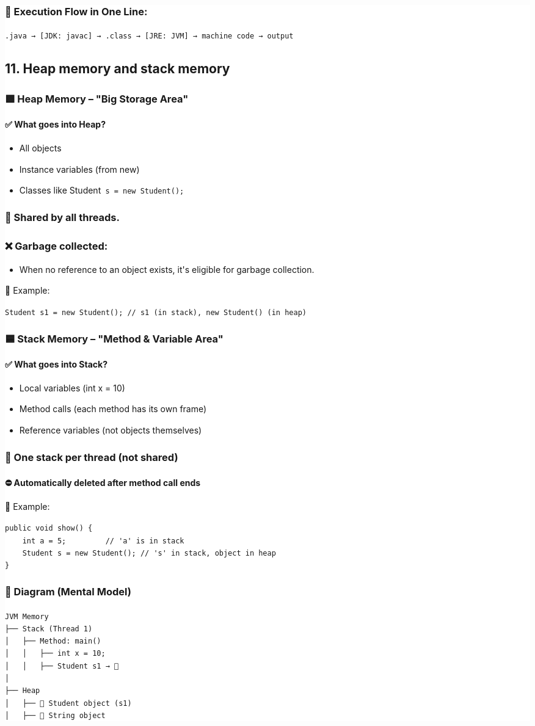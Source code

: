### 🚀 Execution Flow in One Line:
```
.java → [JDK: javac] → .class → [JRE: JVM] → machine code → output
```

## 11. Heap memory and stack memory
### 🟩 Heap Memory – "Big Storage Area"
#### ✅ What goes into Heap?
+ All objects

+ Instance variables (from new)

+ Classes like Student` s = new Student();`

### 🔁 Shared by all threads.
### ❌ Garbage collected:
+ When no reference to an object exists, it's eligible for garbage collection.

📌 Example:
```
Student s1 = new Student(); // s1 (in stack), new Student() (in heap)
```
### 🟦 Stack Memory – "Method & Variable Area"
#### ✅ What goes into Stack?
+ Local variables (int x = 10)

+ Method calls (each method has its own frame)

+ Reference variables (not objects themselves)

### 🔁 One stack per thread (not shared)
#### ⛔ Automatically deleted after method call ends
📌 Example:
```
public void show() {
    int a = 5;         // 'a' is in stack
    Student s = new Student(); // 's' in stack, object in heap
}
```
### 🔄 Diagram (Mental Model)
```
JVM Memory
├── Stack (Thread 1)
│   ├── Method: main()
│   │   ├── int x = 10;
│   │   ├── Student s1 → 📍
│
├── Heap
│   ├── 📍 Student object (s1)
│   ├── 📍 String object

```
